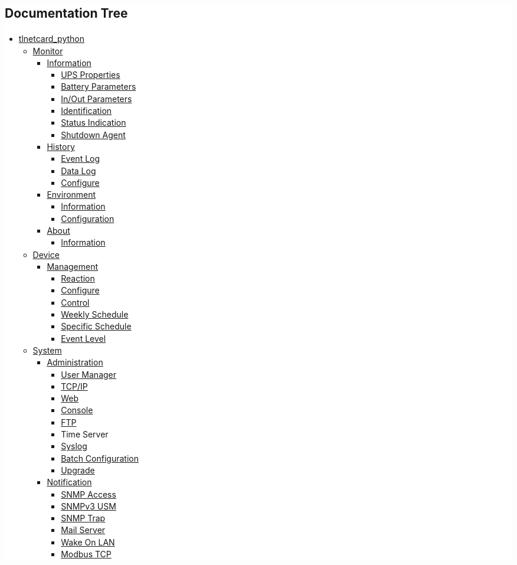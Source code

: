 ## Documentation Tree

* [tlnetcard_python](/tlnetcard_python)
  * [Monitor](/tlnetcard_python/monitor)
    * [Information](/tlnetcard_python/monitor/information)
      * [UPS Properties](/tlnetcard_python/monitor/information/ups_properties)
      * [Battery Parameters](/tlnetcard_python/monitor/information/battery_parameters)
      * [In/Out Parameters](/tlnetcard_python/monitor/information/in_out_parameters)
      * [Identification](/tlnetcard_python/monitor/information/identification)
      * [Status Indication](/tlnetcard_python/monitor/information/status_indication)
      * [Shutdown Agent](/tlnetcard_python/monitor/information/shutdown_agent)
    * [History](/tlnetcard_python/monitor/history)
      * [Event Log](/tlnetcard_python/monitor/history/event_log)
      * [Data Log](/tlnetcard_python/monitor/history/data_log)
      * [Configure](/tlnetcard_python/monitor/history/configure)
    * [Environment](/tlnetcard_python/monitor/environment)
      * [Information](/tlnetcard_python/monitor/environment/information)
      * [Configuration](/tlnetcard_python/monitor/environment/configuration)
    * [About](/tlnetcard_python/monitor/about)
      * [Information](/tlnetcard_python/monitor/about/information)
  * [Device](/tlnetcard_python/device)
    * [Management](/tlnetcard_python/device/management)
      * [Reaction](/tlnetcard_python/device/management/reaction)
      * [Configure](/tlnetcard_python/device/management/configure)
      * [Control](/tlnetcard_python/device/management/control)
      * [Weekly Schedule](/tlnetcard_python/device/management/weekly_schedule)
      * [Specific Schedule](/tlnetcard_python/device/management/specific_schedule)
      * [Event Level](/tlnetcard_python/device/management/event_level)
  * [System](/tlnetcard_python/system)
    * [Administration](/tlnetcard_python/system/administration)
      * [User Manager](/tlnetcard_python/system/administration/user_manager)
      * [TCP/IP](/tlnetcard_python/system/administration/tcp_ip)
      * [Web](/tlnetcard_python/system/administration/web)
      * [Console](/tlnetcard_python/system/administration/console)
      * [FTP](/tlnetcard_python/system/administration/ftp)
      * Time Server
      * [Syslog](/tlnetcard_python/system/administration/syslog)
      * [Batch Configuration](/tlnetcard_python/system/administration/batch_configuration)
      * [Upgrade](/tlnetcard_python/system/administration/upgrade)
    * [Notification](/tlnetcard_python/system/notification)
      * [SNMP Access](/tlnetcard_python/system/notification/snmp_access)
      * [SNMPv3 USM](/tlnetcard_python/system/notification/snmpv3_usm)
      * [SNMP Trap](/tlnetcard_python/system/notification/snmp_trap)
      * [Mail Server](/tlnetcard_python/system/notification/mail_server)
      * [Wake On LAN](/tlnetcard_python/system/notification/wake_on_lan)
      * [Modbus TCP](/tlnetcard_python/system/notification/modbus_tcp)
